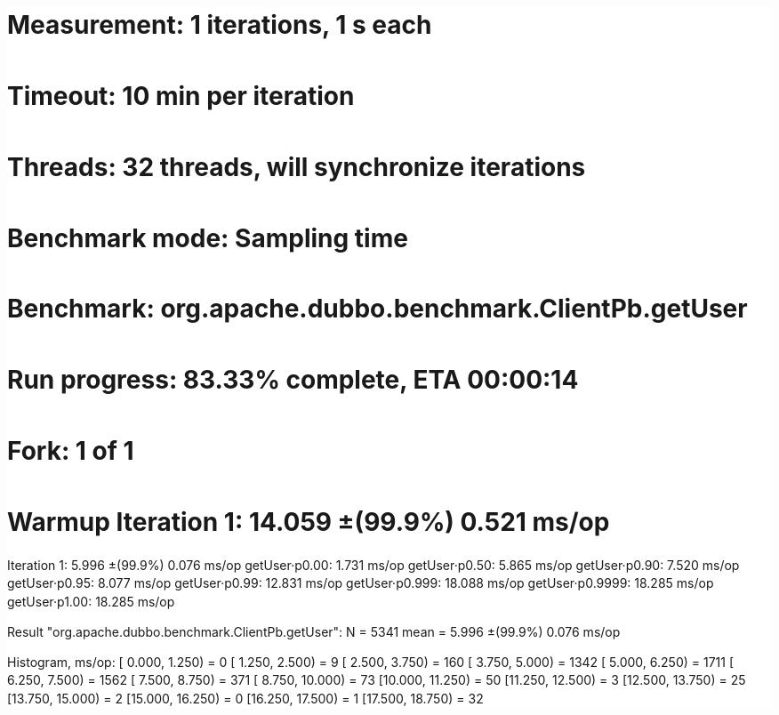 # Measurement: 1 iterations, 1 s each
# Timeout: 10 min per iteration
# Threads: 32 threads, will synchronize iterations
# Benchmark mode: Sampling time
# Benchmark: org.apache.dubbo.benchmark.ClientPb.getUser

# Run progress: 83.33% complete, ETA 00:00:14
# Fork: 1 of 1
# Warmup Iteration   1: 14.059 ±(99.9%) 0.521 ms/op
Iteration   1: 5.996 ±(99.9%) 0.076 ms/op
                 getUser·p0.00:   1.731 ms/op
                 getUser·p0.50:   5.865 ms/op
                 getUser·p0.90:   7.520 ms/op
                 getUser·p0.95:   8.077 ms/op
                 getUser·p0.99:   12.831 ms/op
                 getUser·p0.999:  18.088 ms/op
                 getUser·p0.9999: 18.285 ms/op
                 getUser·p1.00:   18.285 ms/op



Result "org.apache.dubbo.benchmark.ClientPb.getUser":
  N = 5341
  mean =      5.996 ±(99.9%) 0.076 ms/op

  Histogram, ms/op:
    [ 0.000,  1.250) = 0 
    [ 1.250,  2.500) = 9 
    [ 2.500,  3.750) = 160 
    [ 3.750,  5.000) = 1342 
    [ 5.000,  6.250) = 1711 
    [ 6.250,  7.500) = 1562 
    [ 7.500,  8.750) = 371 
    [ 8.750, 10.000) = 73 
    [10.000, 11.250) = 50 
    [11.250, 12.500) = 3 
    [12.500, 13.750) = 25 
    [13.750, 15.000) = 2 
    [15.000, 16.250) = 0 
    [16.250, 17.500) = 1 
    [17.500, 18.750) = 32 
